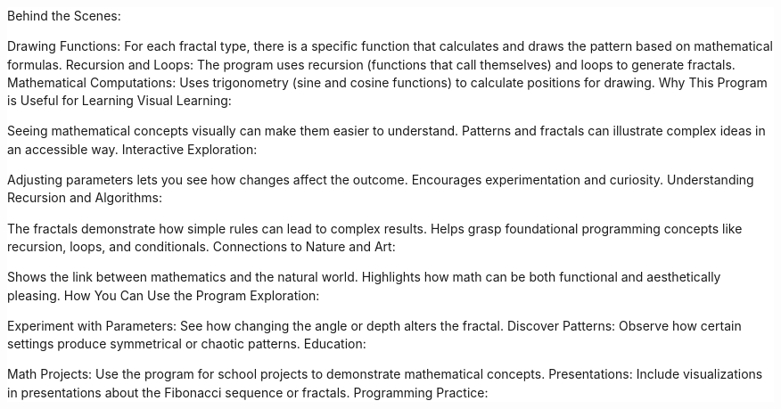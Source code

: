 Behind the Scenes:

Drawing Functions: For each fractal type, there is a specific function that calculates and draws the pattern based on mathematical formulas.
Recursion and Loops: The program uses recursion (functions that call themselves) and loops to generate fractals.
Mathematical Computations: Uses trigonometry (sine and cosine functions) to calculate positions for drawing.
Why This Program is Useful for Learning
Visual Learning:

Seeing mathematical concepts visually can make them easier to understand.
Patterns and fractals can illustrate complex ideas in an accessible way.
Interactive Exploration:

Adjusting parameters lets you see how changes affect the outcome.
Encourages experimentation and curiosity.
Understanding Recursion and Algorithms:

The fractals demonstrate how simple rules can lead to complex results.
Helps grasp foundational programming concepts like recursion, loops, and conditionals.
Connections to Nature and Art:

Shows the link between mathematics and the natural world.
Highlights how math can be both functional and aesthetically pleasing.
How You Can Use the Program
Exploration:

Experiment with Parameters: See how changing the angle or depth alters the fractal.
Discover Patterns: Observe how certain settings produce symmetrical or chaotic patterns.
Education:

Math Projects: Use the program for school projects to demonstrate mathematical concepts.
Presentations: Include visualizations in presentations about the Fibonacci sequence or fractals.
Programming Practice:

